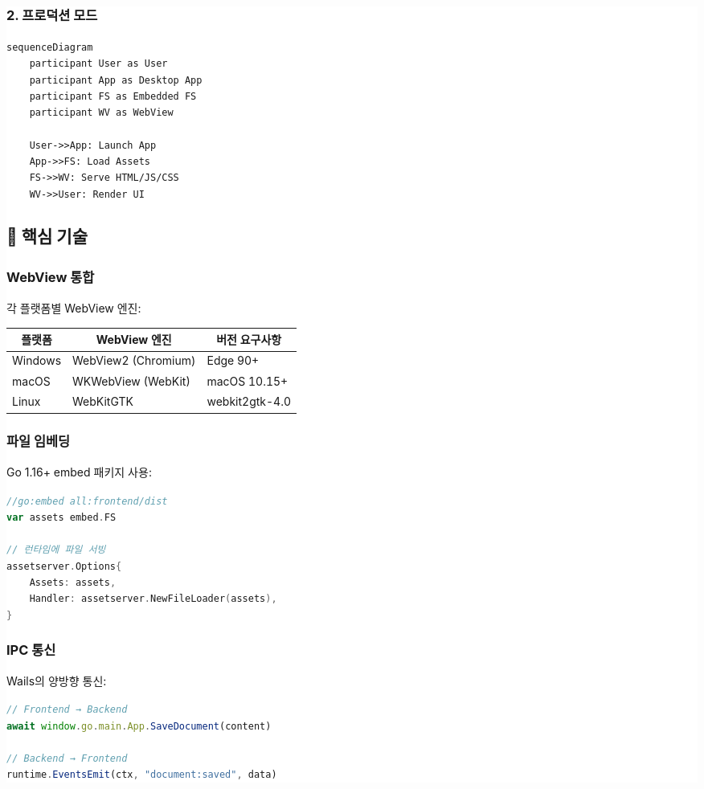 ### 2. 프로덕션 모드

```mermaid
sequenceDiagram
    participant User as User
    participant App as Desktop App
    participant FS as Embedded FS
    participant WV as WebView
    
    User->>App: Launch App
    App->>FS: Load Assets
    FS->>WV: Serve HTML/JS/CSS
    WV->>User: Render UI
```

## 🔧 핵심 기술

### WebView 통합

각 플랫폼별 WebView 엔진:

| 플랫폼 | WebView 엔진 | 버전 요구사항 |
|--------|-------------|--------------|
| Windows | WebView2 (Chromium) | Edge 90+ |
| macOS | WKWebView (WebKit) | macOS 10.15+ |
| Linux | WebKitGTK | webkit2gtk-4.0 |

### 파일 임베딩

Go 1.16+ embed 패키지 사용:

```go
//go:embed all:frontend/dist
var assets embed.FS

// 런타임에 파일 서빙
assetserver.Options{
    Assets: assets,
    Handler: assetserver.NewFileLoader(assets),
}
```

### IPC 통신

Wails의 양방향 통신:

```javascript
// Frontend → Backend
await window.go.main.App.SaveDocument(content)

// Backend → Frontend  
runtime.EventsEmit(ctx, "document:saved", data)
```
